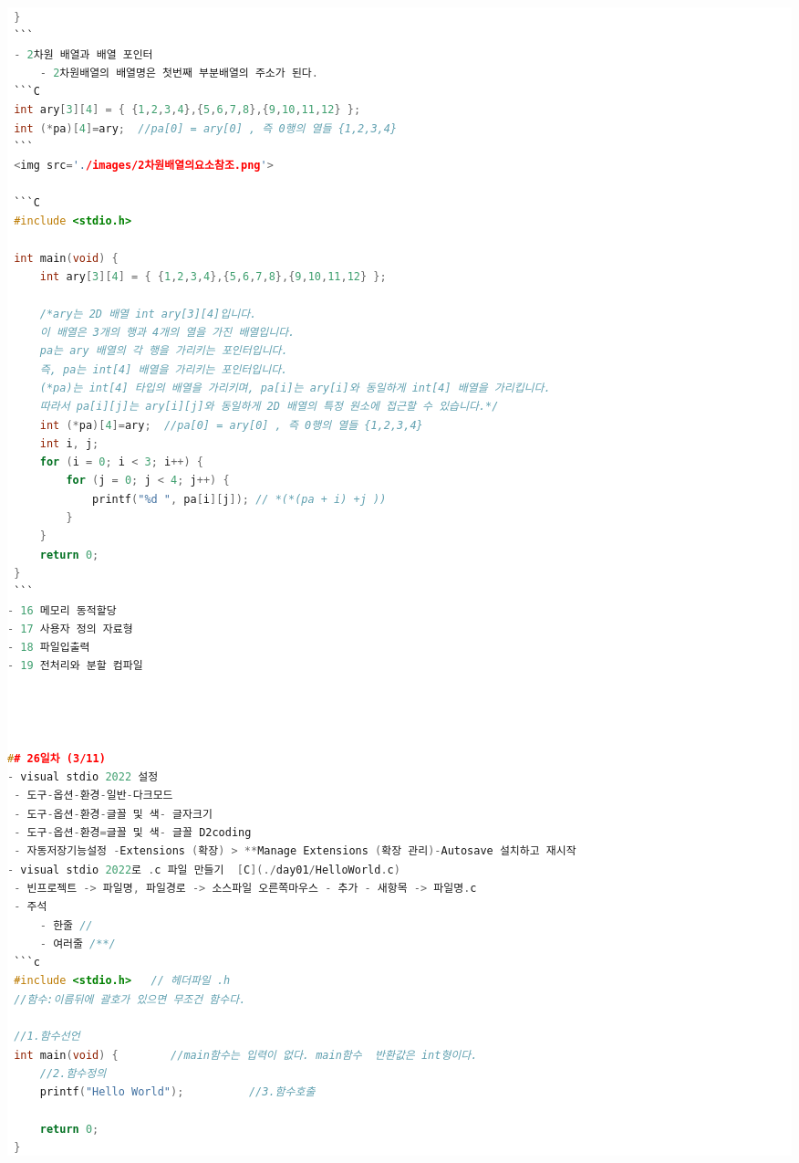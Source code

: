    ```c
    }
    ```
    - 2차원 배열과 배열 포인터
        - 2차원배열의 배열명은 첫번째 부분배열의 주소가 된다.
    ```C
    int ary[3][4] = { {1,2,3,4},{5,6,7,8},{9,10,11,12} };
    int (*pa)[4]=ary;  //pa[0] = ary[0] , 즉 0행의 열들 {1,2,3,4}
    ```
    <img src='./images/2차원배열의요소참조.png'>

    ```C
    #include <stdio.h>

    int main(void) {
        int ary[3][4] = { {1,2,3,4},{5,6,7,8},{9,10,11,12} };
        
        /*ary는 2D 배열 int ary[3][4]입니다.
        이 배열은 3개의 행과 4개의 열을 가진 배열입니다.
        pa는 ary 배열의 각 행을 가리키는 포인터입니다.
        즉, pa는 int[4] 배열을 가리키는 포인터입니다.
        (*pa)는 int[4] 타입의 배열을 가리키며, pa[i]는 ary[i]와 동일하게 int[4] 배열을 가리킵니다.
        따라서 pa[i][j]는 ary[i][j]와 동일하게 2D 배열의 특정 원소에 접근할 수 있습니다.*/
        int (*pa)[4]=ary;  //pa[0] = ary[0] , 즉 0행의 열들 {1,2,3,4}
        int i, j;
        for (i = 0; i < 3; i++) {
            for (j = 0; j < 4; j++) {
                printf("%d ", pa[i][j]); // *(*(pa + i) +j ))
            }
        }
        return 0;
    }
    ```
- 16 메모리 동적할당
- 17 사용자 정의 자료형
- 18 파일입출력
- 19 전처리와 분할 컴파일
  



## 26일차 (3/11)
- visual stdio 2022 설정
    - 도구-옵션-환경-일반-다크모드
    - 도구-옵션-환경-글꼴 및 색- 글자크기
    - 도구-옵션-환경=글꼴 및 색- 글꼴 D2coding
    - 자동저장기능설정 -Extensions (확장) > **Manage Extensions (확장 관리)-Autosave 설치하고 재시작
- visual stdio 2022로 .c 파일 만들기  [C](./day01/HelloWorld.c)
    - 빈프로젝트 -> 파일명, 파일경로 -> 소스파일 오른쪽마우스 - 추가 - 새항목 -> 파일명.c
    - 주석 
        - 한줄 // 
        - 여러줄 /**/
    ```c
    #include <stdio.h>   // 헤더파일 .h
    //함수:이름뒤에 괄호가 있으면 무조건 함수다.  
    
    //1.함수선언
    int	main(void) {		//main함수는 입력이 없다. main함수  반환값은 int형이다.					
    	//2.함수정의
    	printf("Hello World");			//3.함수호출
    	
    	return 0;    
    }

   ```